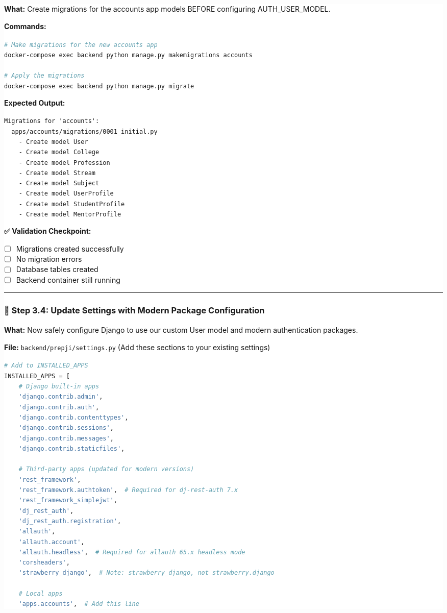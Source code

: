 **What:** Create migrations for the accounts app models BEFORE configuring AUTH_USER_MODEL.

**Commands:**

```bash
# Make migrations for the new accounts app
docker-compose exec backend python manage.py makemigrations accounts

# Apply the migrations
docker-compose exec backend python manage.py migrate
```

**Expected Output:**

```
Migrations for 'accounts':
  apps/accounts/migrations/0001_initial.py
    - Create model User
    - Create model College
    - Create model Profession
    - Create model Stream
    - Create model Subject
    - Create model UserProfile
    - Create model StudentProfile
    - Create model MentorProfile
```

**✅ Validation Checkpoint:**

- [ ] Migrations created successfully
- [ ] No migration errors
- [ ] Database tables created
- [ ] Backend container still running

***

### 📝 Step 3.4: Update Settings with Modern Package Configuration

**What:** Now safely configure Django to use our custom User model and modern authentication packages.

**File:** `backend/prepji/settings.py` (Add these sections to your existing settings)

```python
# Add to INSTALLED_APPS
INSTALLED_APPS = [
    # Django built-in apps
    'django.contrib.admin',
    'django.contrib.auth',
    'django.contrib.contenttypes',
    'django.contrib.sessions',
    'django.contrib.messages',
    'django.contrib.staticfiles',
    
    # Third-party apps (updated for modern versions)
    'rest_framework',
    'rest_framework.authtoken',  # Required for dj-rest-auth 7.x
    'rest_framework_simplejwt',
    'dj_rest_auth',
    'dj_rest_auth.registration',
    'allauth',
    'allauth.account',
    'allauth.headless',  # Required for allauth 65.x headless mode
    'corsheaders',
    'strawberry_django',  # Note: strawberry_django, not strawberry.django
    
    # Local apps
    'apps.accounts',  # Add this line
```

[^1]: New2-Phase-2_-Backend-API-Development-Tutorial.md
[^2]: Phase-1_-Docker-Development-Environment-Setup-Tuto.md
[^3]: Prepji-Development-Detailed-Task-Lists-by-Phase.md
[^4]: Tutorial-structure.md
[^5]: Prepji-Development-Roadmap.md
[^6]: Overall-Architecture-Document.md
[^7]: Requirements-Document-Functional-Requirements-Sp.md
[^8]: Product-Requirements-Document-PRD-Part-2.md
[^9]: Product-Requirements-Document-PRD.md
[^10]: Frontend-Admin-Pages-Documentation.md
[^11]: API-Specification-Document.md
[^12]: https://github.com/iMerica/dj-rest-auth/releases
[^13]: https://dj-rest-auth.readthedocs.io/en/latest/configuration.html
[^14]: https://github.com/iMerica/dj-rest-auth/issues/679
[^15]: https://pypi.org/project/dj-rest-auth/
[^16]: https://stackoverflow.com/questions/76093862/dj-rest-auth-registration-return-http-204-no-content
[^17]: https://allauth.org/news/2025/03/django-allauth-65.5.0-released/
[^18]: https://pypi.org/project/strawberry-graphql-django/
[^19]: https://dev.to/entuziaz/django-rest-framework-authentication-with-dj-rest-auth-4kli
[^20]: https://allauth.org/news/2025/07/django-allauth-65.10.0-released/
[^21]: https://strawberry.rocks/docs/integrations/django
[^22]: https://dj-rest-auth.readthedocs.io
[^23]: https://docs.allauth.org/en/dev/release-notes/recent.html
[^24]: https://strawberry.rocks/docs/integrations/creating-an-integration
[^25]: https://www.django-rest-framework.org/api-guide/authentication/